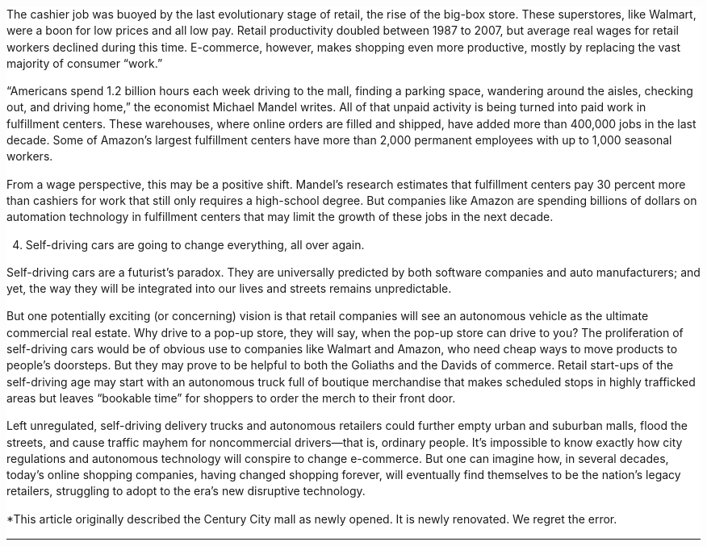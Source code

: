 The cashier job was buoyed by the last evolutionary stage of retail, the rise of the big-box store. These superstores, like Walmart, were a boon for low prices and all low pay. Retail productivity doubled between 1987 to 2007, but average real wages for retail workers declined during this time. E-commerce, however, makes shopping even more productive, mostly by replacing the vast majority of consumer “work.”

“Americans spend 1.2 billion hours each week driving to the mall, finding a parking space, wandering around the aisles, checking out, and driving home,” the economist Michael Mandel writes. All of that unpaid activity is being turned into paid work in fulfillment centers. These warehouses, where online orders are filled and shipped, have added more than 400,000 jobs in the last decade. Some of Amazon’s largest fulfillment centers have more than 2,000 permanent employees with up to 1,000 seasonal workers.

From a wage perspective, this may be a positive shift. Mandel’s research estimates that fulfillment centers pay 30 percent more than cashiers for work that still only requires a high-school degree. But companies like Amazon are spending billions of dollars on automation technology in fulfillment centers that may limit the growth of these jobs in the next decade.

4) Self-driving cars are going to change everything, all over again.

Self-driving cars are a futurist’s paradox. They are universally predicted by both software companies and auto manufacturers; and yet, the way they will be integrated into our lives and streets remains unpredictable.

But one potentially exciting (or concerning) vision is that retail companies will see an autonomous vehicle as the ultimate commercial real estate. Why drive to a pop-up store, they will say, when the pop-up store can drive to you? The proliferation of self-driving cars would be of obvious use to companies like Walmart and Amazon, who need cheap ways to move products to people’s doorsteps. But they may prove to be helpful to both the Goliaths and the Davids of commerce. Retail start-ups of the self-driving age may start with an autonomous truck full of boutique merchandise that makes scheduled stops in highly trafficked areas but leaves “bookable time” for shoppers to order the merch to their front door.

Left unregulated, self-driving delivery trucks and autonomous retailers could further empty urban and suburban malls, flood the streets, and cause traffic mayhem for noncommercial drivers—that is, ordinary people. It’s impossible to know exactly how city regulations and autonomous technology will conspire to change e-commerce. But one can imagine how, in several decades, today’s online shopping companies, having changed shopping forever, will eventually find themselves to be the nation’s legacy retailers, struggling to adopt to the era’s new disruptive technology.

*This article originally described the Century City mall as newly opened. It is newly renovated. We regret the error.


---
